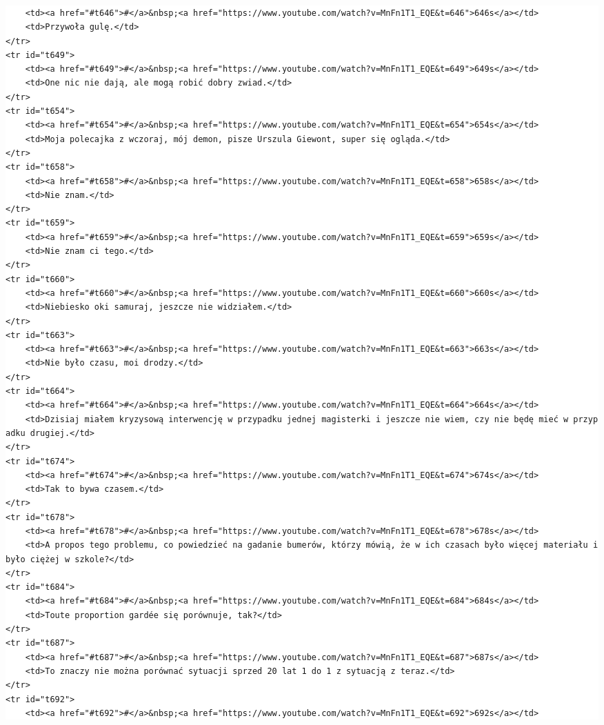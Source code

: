         <td><a href="#t646">#</a>&nbsp;<a href="https://www.youtube.com/watch?v=MnFn1T1_EQE&t=646">646s</a></td>
        <td>Przywoła gulę.</td>
    </tr>
    <tr id="t649">
        <td><a href="#t649">#</a>&nbsp;<a href="https://www.youtube.com/watch?v=MnFn1T1_EQE&t=649">649s</a></td>
        <td>One nic nie dają, ale mogą robić dobry zwiad.</td>
    </tr>
    <tr id="t654">
        <td><a href="#t654">#</a>&nbsp;<a href="https://www.youtube.com/watch?v=MnFn1T1_EQE&t=654">654s</a></td>
        <td>Moja polecajka z wczoraj, mój demon, pisze Urszula Giewont, super się ogląda.</td>
    </tr>
    <tr id="t658">
        <td><a href="#t658">#</a>&nbsp;<a href="https://www.youtube.com/watch?v=MnFn1T1_EQE&t=658">658s</a></td>
        <td>Nie znam.</td>
    </tr>
    <tr id="t659">
        <td><a href="#t659">#</a>&nbsp;<a href="https://www.youtube.com/watch?v=MnFn1T1_EQE&t=659">659s</a></td>
        <td>Nie znam ci tego.</td>
    </tr>
    <tr id="t660">
        <td><a href="#t660">#</a>&nbsp;<a href="https://www.youtube.com/watch?v=MnFn1T1_EQE&t=660">660s</a></td>
        <td>Niebiesko oki samuraj, jeszcze nie widziałem.</td>
    </tr>
    <tr id="t663">
        <td><a href="#t663">#</a>&nbsp;<a href="https://www.youtube.com/watch?v=MnFn1T1_EQE&t=663">663s</a></td>
        <td>Nie było czasu, moi drodzy.</td>
    </tr>
    <tr id="t664">
        <td><a href="#t664">#</a>&nbsp;<a href="https://www.youtube.com/watch?v=MnFn1T1_EQE&t=664">664s</a></td>
        <td>Dzisiaj miałem kryzysową interwencję w przypadku jednej magisterki i jeszcze nie wiem, czy nie będę mieć w przypadku drugiej.</td>
    </tr>
    <tr id="t674">
        <td><a href="#t674">#</a>&nbsp;<a href="https://www.youtube.com/watch?v=MnFn1T1_EQE&t=674">674s</a></td>
        <td>Tak to bywa czasem.</td>
    </tr>
    <tr id="t678">
        <td><a href="#t678">#</a>&nbsp;<a href="https://www.youtube.com/watch?v=MnFn1T1_EQE&t=678">678s</a></td>
        <td>A propos tego problemu, co powiedzieć na gadanie bumerów, którzy mówią, że w ich czasach było więcej materiału i było ciężej w szkole?</td>
    </tr>
    <tr id="t684">
        <td><a href="#t684">#</a>&nbsp;<a href="https://www.youtube.com/watch?v=MnFn1T1_EQE&t=684">684s</a></td>
        <td>Toute proportion gardée się porównuje, tak?</td>
    </tr>
    <tr id="t687">
        <td><a href="#t687">#</a>&nbsp;<a href="https://www.youtube.com/watch?v=MnFn1T1_EQE&t=687">687s</a></td>
        <td>To znaczy nie można porównać sytuacji sprzed 20 lat 1 do 1 z sytuacją z teraz.</td>
    </tr>
    <tr id="t692">
        <td><a href="#t692">#</a>&nbsp;<a href="https://www.youtube.com/watch?v=MnFn1T1_EQE&t=692">692s</a></td>